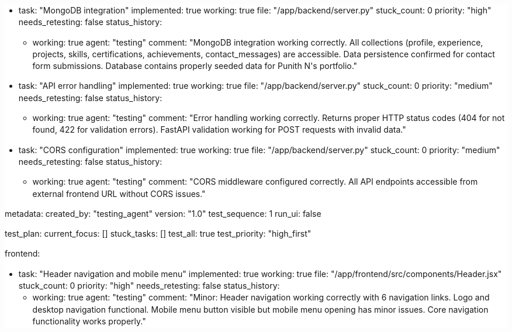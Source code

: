   - task: "MongoDB integration"
    implemented: true
    working: true
    file: "/app/backend/server.py"
    stuck_count: 0
    priority: "high"
    needs_retesting: false
    status_history:
      - working: true
        agent: "testing"
        comment: "MongoDB integration working correctly. All collections (profile, experience, projects, skills, certifications, achievements, contact_messages) are accessible. Data persistence confirmed for contact form submissions. Database contains properly seeded data for Punith N's portfolio."

  - task: "API error handling"
    implemented: true
    working: true
    file: "/app/backend/server.py"
    stuck_count: 0
    priority: "medium"
    needs_retesting: false
    status_history:
      - working: true
        agent: "testing"
        comment: "Error handling working correctly. Returns proper HTTP status codes (404 for not found, 422 for validation errors). FastAPI validation working for POST requests with invalid data."

  - task: "CORS configuration"
    implemented: true
    working: true
    file: "/app/backend/server.py"
    stuck_count: 0
    priority: "medium"
    needs_retesting: false
    status_history:
      - working: true
        agent: "testing"
        comment: "CORS middleware configured correctly. All API endpoints accessible from external frontend URL without CORS issues."

metadata:
  created_by: "testing_agent"
  version: "1.0"
  test_sequence: 1
  run_ui: false

test_plan:
  current_focus: []
  stuck_tasks: []
  test_all: true
  test_priority: "high_first"

frontend:
  - task: "Header navigation and mobile menu"
    implemented: true
    working: true
    file: "/app/frontend/src/components/Header.jsx"
    stuck_count: 0
    priority: "high"
    needs_retesting: false
    status_history:
      - working: true
        agent: "testing"
        comment: "Minor: Header navigation working correctly with 6 navigation links. Logo and desktop navigation functional. Mobile menu button visible but mobile menu opening has minor issues. Core navigation functionality works properly."